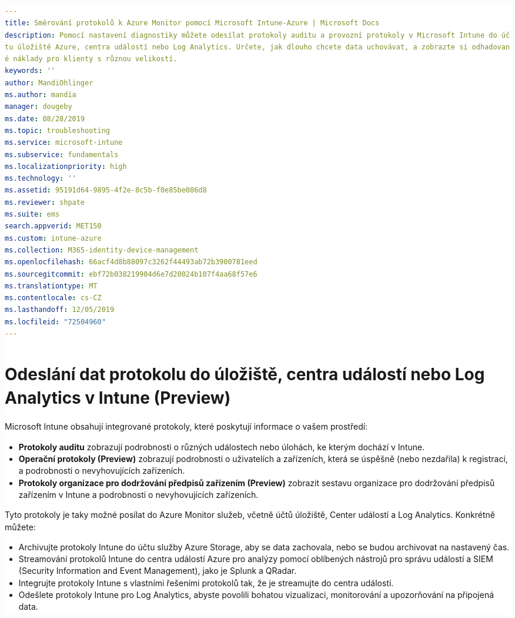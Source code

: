 ```yaml
---
title: Směrování protokolů k Azure Monitor pomocí Microsoft Intune-Azure | Microsoft Docs
description: Pomocí nastavení diagnostiky můžete odesílat protokoly auditu a provozní protokoly v Microsoft Intune do účtu úložiště Azure, centra událostí nebo Log Analytics. Určete, jak dlouho chcete data uchovávat, a zobrazte si odhadované náklady pro klienty s různou velikostí.
keywords: ''
author: MandiOhlinger
ms.author: mandia
manager: dougeby
ms.date: 08/28/2019
ms.topic: troubleshooting
ms.service: microsoft-intune
ms.subservice: fundamentals
ms.localizationpriority: high
ms.technology: ''
ms.assetid: 95191d64-9895-4f2e-8c5b-f0e85be086d8
ms.reviewer: shpate
ms.suite: ems
search.appverid: MET150
ms.custom: intune-azure
ms.collection: M365-identity-device-management
ms.openlocfilehash: 66acf4d8b88097c3262f44493ab72b3900781eed
ms.sourcegitcommit: ebf72b038219904d6e7d20024b107f4aa68f57e6
ms.translationtype: MT
ms.contentlocale: cs-CZ
ms.lasthandoff: 12/05/2019
ms.locfileid: "72504960"
---
```

# <a name="send-log-data-to-storage-event-hubs-or-log-analytics-in-intune-preview"></a>Odeslání dat protokolu do úložiště, centra událostí nebo Log Analytics v Intune (Preview)

Microsoft Intune obsahují integrované protokoly, které poskytují informace o vašem prostředí:

- **Protokoly auditu** zobrazují podrobnosti o různých událostech nebo úlohách, ke kterým dochází v Intune.
- **Operační protokoly (Preview)** zobrazují podrobnosti o uživatelích a zařízeních, která se úspěšně (nebo nezdařila) k registraci, a podrobnosti o nevyhovujících zařízeních.
- **Protokoly organizace pro dodržování předpisů zařízením (Preview)** zobrazit sestavu organizace pro dodržování předpisů zařízením v Intune a podrobnosti o nevyhovujících zařízeních.

Tyto protokoly je taky možné posílat do Azure Monitor služeb, včetně účtů úložiště, Center událostí a Log Analytics. Konkrétně můžete:

* Archivujte protokoly Intune do účtu služby Azure Storage, aby se data zachovala, nebo se budou archivovat na nastavený čas.
* Streamování protokolů Intune do centra událostí Azure pro analýzy pomocí oblíbených nástrojů pro správu událostí a SIEM (Security Information and Event Management), jako je Splunk a QRadar.
* Integrujte protokoly Intune s vlastními řešeními protokolů tak, že je streamujte do centra událostí.
* Odešlete protokoly Intune pro Log Analytics, abyste povolili bohatou vizualizaci, monitorování a upozorňování na připojená data.
